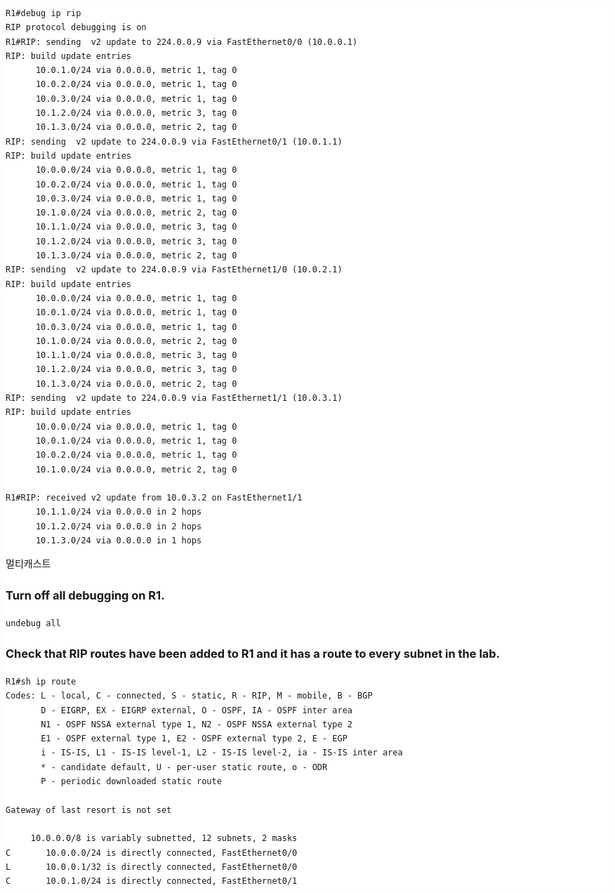 ```
R1#debug ip rip
RIP protocol debugging is on
R1#RIP: sending  v2 update to 224.0.0.9 via FastEthernet0/0 (10.0.0.1)
RIP: build update entries
      10.0.1.0/24 via 0.0.0.0, metric 1, tag 0
      10.0.2.0/24 via 0.0.0.0, metric 1, tag 0
      10.0.3.0/24 via 0.0.0.0, metric 1, tag 0
      10.1.2.0/24 via 0.0.0.0, metric 3, tag 0
      10.1.3.0/24 via 0.0.0.0, metric 2, tag 0
RIP: sending  v2 update to 224.0.0.9 via FastEthernet0/1 (10.0.1.1)
RIP: build update entries
      10.0.0.0/24 via 0.0.0.0, metric 1, tag 0
      10.0.2.0/24 via 0.0.0.0, metric 1, tag 0
      10.0.3.0/24 via 0.0.0.0, metric 1, tag 0
      10.1.0.0/24 via 0.0.0.0, metric 2, tag 0
      10.1.1.0/24 via 0.0.0.0, metric 3, tag 0
      10.1.2.0/24 via 0.0.0.0, metric 3, tag 0
      10.1.3.0/24 via 0.0.0.0, metric 2, tag 0
RIP: sending  v2 update to 224.0.0.9 via FastEthernet1/0 (10.0.2.1)
RIP: build update entries
      10.0.0.0/24 via 0.0.0.0, metric 1, tag 0
      10.0.1.0/24 via 0.0.0.0, metric 1, tag 0
      10.0.3.0/24 via 0.0.0.0, metric 1, tag 0
      10.1.0.0/24 via 0.0.0.0, metric 2, tag 0
      10.1.1.0/24 via 0.0.0.0, metric 3, tag 0
      10.1.2.0/24 via 0.0.0.0, metric 3, tag 0
      10.1.3.0/24 via 0.0.0.0, metric 2, tag 0
RIP: sending  v2 update to 224.0.0.9 via FastEthernet1/1 (10.0.3.1)
RIP: build update entries
      10.0.0.0/24 via 0.0.0.0, metric 1, tag 0
      10.0.1.0/24 via 0.0.0.0, metric 1, tag 0
      10.0.2.0/24 via 0.0.0.0, metric 1, tag 0
      10.1.0.0/24 via 0.0.0.0, metric 2, tag 0

R1#RIP: received v2 update from 10.0.3.2 on FastEthernet1/1
      10.1.1.0/24 via 0.0.0.0 in 2 hops
      10.1.2.0/24 via 0.0.0.0 in 2 hops
      10.1.3.0/24 via 0.0.0.0 in 1 hops
```
멀티캐스트
### Turn off all debugging on R1.
```
undebug all
```
### Check that RIP routes have been added to R1 and it has a route to every subnet in the lab.
```
R1#sh ip route
Codes: L - local, C - connected, S - static, R - RIP, M - mobile, B - BGP
       D - EIGRP, EX - EIGRP external, O - OSPF, IA - OSPF inter area
       N1 - OSPF NSSA external type 1, N2 - OSPF NSSA external type 2
       E1 - OSPF external type 1, E2 - OSPF external type 2, E - EGP
       i - IS-IS, L1 - IS-IS level-1, L2 - IS-IS level-2, ia - IS-IS inter area
       * - candidate default, U - per-user static route, o - ODR
       P - periodic downloaded static route

Gateway of last resort is not set

     10.0.0.0/8 is variably subnetted, 12 subnets, 2 masks
C       10.0.0.0/24 is directly connected, FastEthernet0/0
L       10.0.0.1/32 is directly connected, FastEthernet0/0
C       10.0.1.0/24 is directly connected, FastEthernet0/1
```